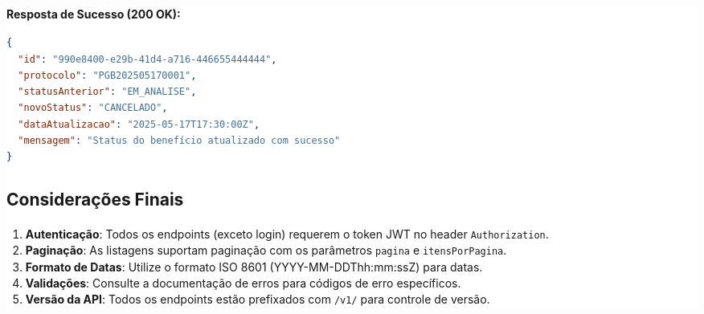 **Resposta de Sucesso (200 OK):**
```json
{
  "id": "990e8400-e29b-41d4-a716-446655444444",
  "protocolo": "PGB202505170001",
  "statusAnterior": "EM_ANALISE",
  "novoStatus": "CANCELADO",
  "dataAtualizacao": "2025-05-17T17:30:00Z",
  "mensagem": "Status do benefício atualizado com sucesso"
}
```

## Considerações Finais

1. **Autenticação**: Todos os endpoints (exceto login) requerem o token JWT no header `Authorization`.
2. **Paginação**: As listagens suportam paginação com os parâmetros `pagina` e `itensPorPagina`.
3. **Formato de Datas**: Utilize o formato ISO 8601 (YYYY-MM-DDThh:mm:ssZ) para datas.
4. **Validações**: Consulte a documentação de erros para códigos de erro específicos.
5. **Versão da API**: Todos os endpoints estão prefixados com `/v1/` para controle de versão.
